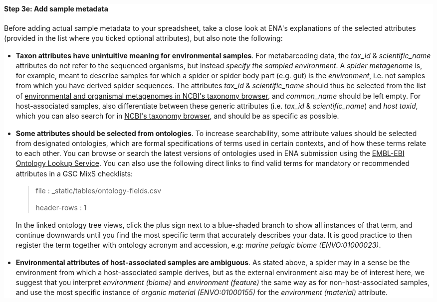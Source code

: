 #### Step 3e: Add sample metadata

Before adding actual sample metadata to your spreadsheet, take a close
look at ENA's explanations of the selected attributes (provided in the
list where you ticked optional attributes), but also note the following:

-   **Taxon attributes have unintuitive meaning for environmental
    samples**. For metabarcoding data, the *tax\_id* &
    *scientific\_name* attributes do not refer to the sequenced
    organisms, but instead *specify the sampled environment*. A *spider
    metagenome* is, for example, meant to describe samples for which a
    spider or spider body part (e.g. gut) is the *environment*, i.e. not
    samples from which you have derived spider sequences. The attributes
    *tax\_id* & *scientific\_name* should thus be selected from the list
    of [environmental and organismal metagenomes in NCBI's taxonomy
    browser](https://www.ncbi.nlm.nih.gov/Taxonomy/Browser/wwwtax.cgi?id=408169),
    and *common\_name* should be left empty. For host-associated
    samples, also differentiate between these generic attributes (i.e.
    *tax\_id* & *scientific\_name*) and *host taxid*, which you can also
    search for in [NCBI's taxonomy
    browser](https://www.ncbi.nlm.nih.gov/Taxonomy/Browser/wwwtax.cgi),
    and should be as specific as possible.

-   **Some attributes should be selected from ontologies**. To increase
    searchability, some attribute values should be selected from
    designated ontologies, which are formal specifications of terms used
    in certain contexts, and of how these terms relate to each other.
    You can browse or search the latest versions of ontologies used in
    ENA submission using the [EMBL-EBI Ontology Lookup
    Service](https://www.ebi.ac.uk/ols/index). You can also use the
    following direct links to find valid terms for mandatory or
    recommended attributes in a GSC MixS checklists:

    > file
    > :   \_static/tables/ontology-fields.csv
    >
    > header-rows
    > :   1
    >
    In the linked ontology tree views, click the plus sign next to a
    blue-shaded branch to show all instances of that term, and continue
    downwards until you find the most specific term that accurately
    describes your data. It is good practice to then register the term
    together with ontology acronym and accession, e.g: *marine pelagic
    biome (ENVO:01000023)*.

-   **Environmental attributes of host-associated samples are
    ambiguous**. As stated above, a spider may in a sense be the
    environment from which a host-associated sample derives, but as the
    external environment also may be of interest here, we suggest that
    you interpret *environment (biome)* and *environment (feature)* the
    same way as for non-host-associated samples, and use the most
    specific instance of *organic material (ENVO:01000155)* for the
    *environment (material)* attribute.
